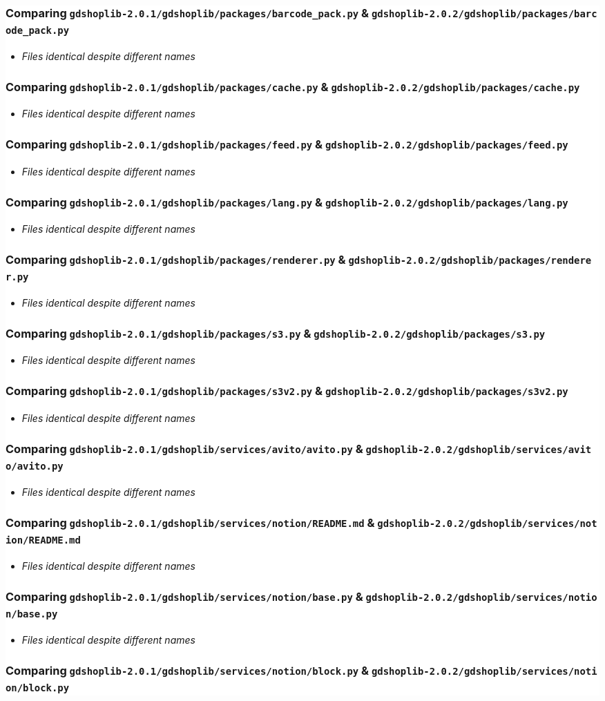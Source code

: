 ### Comparing `gdshoplib-2.0.1/gdshoplib/packages/barcode_pack.py` & `gdshoplib-2.0.2/gdshoplib/packages/barcode_pack.py`

 * *Files identical despite different names*

### Comparing `gdshoplib-2.0.1/gdshoplib/packages/cache.py` & `gdshoplib-2.0.2/gdshoplib/packages/cache.py`

 * *Files identical despite different names*

### Comparing `gdshoplib-2.0.1/gdshoplib/packages/feed.py` & `gdshoplib-2.0.2/gdshoplib/packages/feed.py`

 * *Files identical despite different names*

### Comparing `gdshoplib-2.0.1/gdshoplib/packages/lang.py` & `gdshoplib-2.0.2/gdshoplib/packages/lang.py`

 * *Files identical despite different names*

### Comparing `gdshoplib-2.0.1/gdshoplib/packages/renderer.py` & `gdshoplib-2.0.2/gdshoplib/packages/renderer.py`

 * *Files identical despite different names*

### Comparing `gdshoplib-2.0.1/gdshoplib/packages/s3.py` & `gdshoplib-2.0.2/gdshoplib/packages/s3.py`

 * *Files identical despite different names*

### Comparing `gdshoplib-2.0.1/gdshoplib/packages/s3v2.py` & `gdshoplib-2.0.2/gdshoplib/packages/s3v2.py`

 * *Files identical despite different names*

### Comparing `gdshoplib-2.0.1/gdshoplib/services/avito/avito.py` & `gdshoplib-2.0.2/gdshoplib/services/avito/avito.py`

 * *Files identical despite different names*

### Comparing `gdshoplib-2.0.1/gdshoplib/services/notion/README.md` & `gdshoplib-2.0.2/gdshoplib/services/notion/README.md`

 * *Files identical despite different names*

### Comparing `gdshoplib-2.0.1/gdshoplib/services/notion/base.py` & `gdshoplib-2.0.2/gdshoplib/services/notion/base.py`

 * *Files identical despite different names*

### Comparing `gdshoplib-2.0.1/gdshoplib/services/notion/block.py` & `gdshoplib-2.0.2/gdshoplib/services/notion/block.py`

